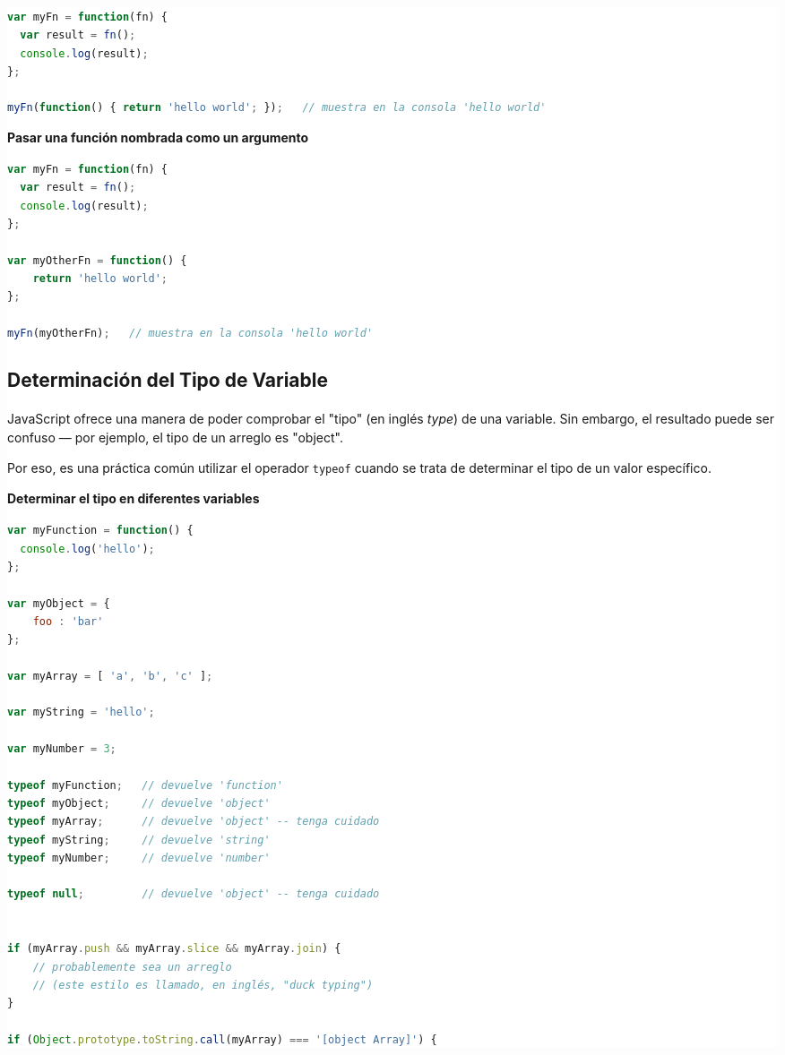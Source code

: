 ```javascript
var myFn = function(fn) {
  var result = fn();
  console.log(result);
};

myFn(function() { return 'hello world'; });   // muestra en la consola 'hello world'
```


**Pasar una función nombrada como un argumento**

```javascript
var myFn = function(fn) {
  var result = fn();
  console.log(result);
};

var myOtherFn = function() {
    return 'hello world';
};

myFn(myOtherFn);   // muestra en la consola 'hello world'
```



## Determinación del Tipo de Variable

JavaScript ofrece una manera de poder comprobar el "tipo" (en inglés *type*) de una variable. Sin embargo, el resultado puede ser confuso — por ejemplo, el tipo de un arreglo es "object".

Por eso, es una práctica común utilizar el operador `typeof` cuando se trata de determinar el tipo de un valor específico.


**Determinar el tipo en diferentes variables**

```javascript
var myFunction = function() {
  console.log('hello');
};

var myObject = {
    foo : 'bar'
};

var myArray = [ 'a', 'b', 'c' ];

var myString = 'hello';

var myNumber = 3;

typeof myFunction;   // devuelve 'function'
typeof myObject;     // devuelve 'object'
typeof myArray;      // devuelve 'object' -- tenga cuidado
typeof myString;     // devuelve 'string'
typeof myNumber;     // devuelve 'number'

typeof null;         // devuelve 'object' -- tenga cuidado


if (myArray.push && myArray.slice && myArray.join) {
    // probablemente sea un arreglo
    // (este estilo es llamado, en inglés, "duck typing")
}

if (Object.prototype.toString.call(myArray) === '[object Array]') {
```
